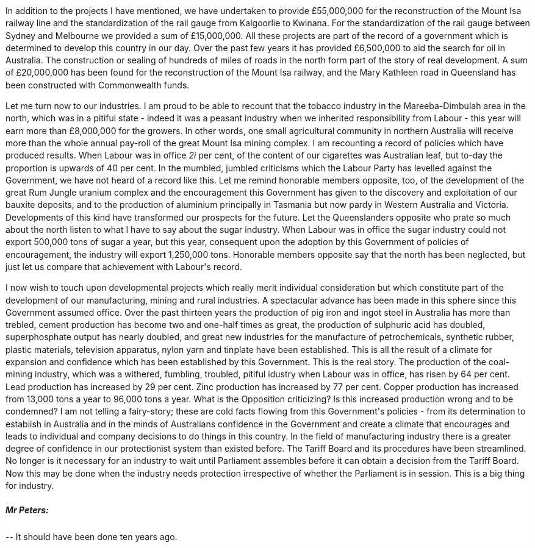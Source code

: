 In addition to the projects I have mentioned, we have undertaken to provide £55,000,000 for the reconstruction of the Mount Isa railway line and the standardization of the rail gauge from Kalgoorlie to Kwinana. For the standardization of the rail gauge between Sydney and Melbourne we provided a sum of £15,000,000. All these projects are part of the record of a government which is determined to develop this country in our day. Over the past few years it has provided £6,500,000 to aid the search for oil in Australia. The construction or sealing of hundreds of miles of roads in the north form part of the story of real development. A sum of £20,000,000 has been found for the reconstruction of the Mount Isa railway, and the Mary Kathleen road in Queensland has been constructed with Commonwealth funds. 

Let me turn now to our industries. I am proud to be able to recount that the tobacco industry in the Mareeba-Dimbulah area in the north, which was in a pitiful state - indeed it was a peasant industry when we inherited responsibility from Labour - this year will earn more than £8,000,000 for the growers. In other words, one small agricultural community in northern Australia will receive more than the whole annual pay-roll of the great Mount Isa mining complex. I am recounting a record of policies which have produced results. When Labour was in office  *2i*  per cent, of the content of our cigarettes was Australian leaf, but to-day the proportion is upwards of 40 per cent. In the mumbled, jumbled criticisms which the Labour Party has levelled against the Government, we have not heard of a record like this. Let me remind honorable members opposite, too, of the development of the great Rum Jungle uranium complex and the encouragement this Government has given to the discovery and exploitation of our bauxite deposits, and to the production of aluminium principally in Tasmania but now pardy in Western Australia and Victoria. Developments of this kind have transformed our prospects for the future. Let the Queenslanders opposite who prate so much about the north listen to what I have to say about the sugar industry. When Labour was in office the sugar industry could not export 500,000 tons of sugar a year, but this year, consequent upon the adoption by this Government of policies of encouragement, the industry will export 1,250,000 tons. Honorable members opposite say that the north has been neglected, but just let us compare that achievement with Labour's record. 

I now wish to touch upon developmental projects which really merit individual consideration but which constitute part of the development of our manufacturing, mining and rural industries. A spectacular advance has been made in this sphere since this Government assumed office. Over the past thirteen years the production of pig iron and ingot steel in Australia has more than trebled, cement production has become two and one-half times as great, the production of sulphuric acid has doubled, superphosphate output has nearly doubled, and great new industries for the manufacture of petrochemicals, synthetic rubber, plastic materials, television apparatus, nylon yarn and tinplate have been established. This is all the result of a climate for expansion and confidence which has been established by this Government. This is the real story. The production of the coal-mining industry, which was a withered, fumbling, troubled, pitiful idustry when Labour was in office, has risen by 64 per cent. Lead production has increased by 29 per cent. Zinc production has increased by 77 per cent. Copper production has increased from 13,000 tons a year to 96,000 tons a year. What is the Opposition criticizing? Is this increased production wrong and to be condemned? I am not telling a fairy-story; these are cold facts flowing from this Government's policies - from its determination to establish in Australia and in the minds of Australians confidence in the Government and create a climate that encourages and leads to individual and company decisions to do things in this country. In the field of manufacturing industry there is a greater degree of confidence in our protectionist system than existed before. The Tariff Board and its procedures have been streamlined. No longer is it necessary for an industry to wait until Parliament assembles before it can obtain a decision from the Tariff Board. Now this may be done when the industry needs protection irrespective of whether the Parliament is in session. This is a big thing for industry. 

##### Mr Peters:

-- It should have been done ten years ago. 
